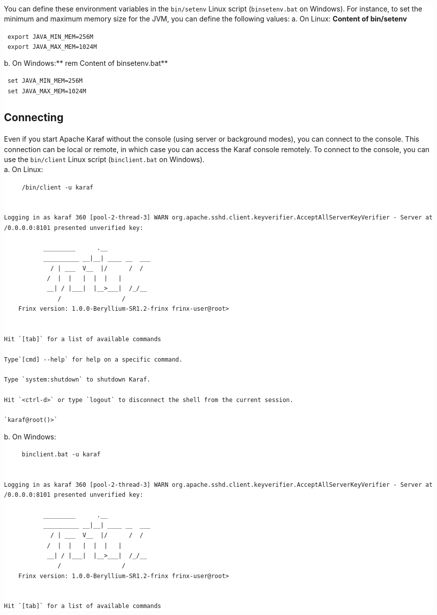 

You can define these environment variables in the `bin/setenv` Linux script (`binsetenv.bat` on Windows). For instance, to set the minimum and maximum memory size for the JVM, you can define the following values: a. On Linux: **Content of bin/setenv**

     export JAVA_MIN_MEM=256M
     export JAVA_MAX_MEM=1024M


b. On Windows:** rem Content of binsetenv.bat**

     set JAVA_MIN_MEM=256M
     set JAVA_MAX_MEM=1024M


## Connecting  
Even if you start Apache Karaf without the console (using server or background modes), you can connect to the console. This connection can be local or remote, in which case you can access the Karaf console remotely. To connect to the console, you can use the `bin/client` Linux script (`binclient.bat` on Windows).  
a. On Linux:
~~~~
     /bin/client -u karaf


Logging in as karaf 360 [pool-2-thread-3] WARN org.apache.sshd.client.keyverifier.AcceptAllServerKeyVerifier - Server at /0.0.0.0:8101 presented unverified key:

           _________      .__                  
           __________ __|__| ____ __  ___    
             / | ___  V__  |/      /  /    
            /  |  |   |  |  |   |          
            __| / |___|  |__>___|  /_/__   
               /                 /           
    Frinx version: 1.0.0-Beryllium-SR1.2-frinx frinx-user@root>


Hit `[tab]` for a list of available commands

Type`[cmd] --help` for help on a specific command.

Type `system:shutdown` to shutdown Karaf.

Hit `<ctrl-d>` or type `logout` to disconnect the shell from the current session.

`karaf@root()>`
~~~~
b. On Windows:
~~~~
     binclient.bat -u karaf


Logging in as karaf 360 [pool-2-thread-3] WARN org.apache.sshd.client.keyverifier.AcceptAllServerKeyVerifier - Server at /0.0.0.0:8101 presented unverified key:

           _________      .__                  
           __________ __|__| ____ __  ___    
             / | ___  V__  |/      /  /    
            /  |  |   |  |  |   |          
            __| / |___|  |__>___|  /_/__   
               /                 /           
    Frinx version: 1.0.0-Beryllium-SR1.2-frinx frinx-user@root>


Hit `[tab]` for a list of available commands

~~~~

 [1]: https://karaf.apache.org/manual/latest/#_integration_in_the_operating_system_the_service_wrapper